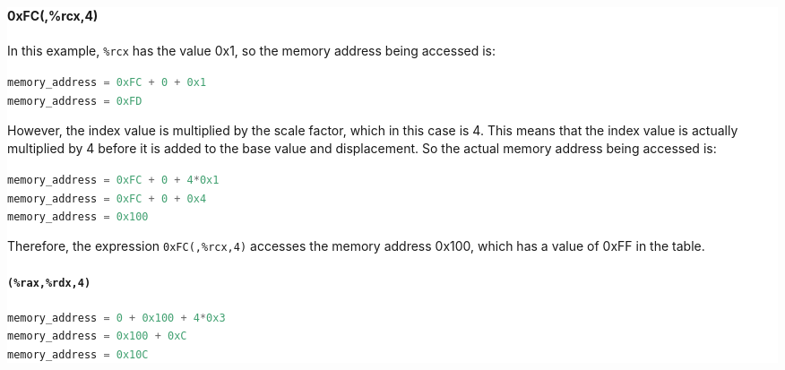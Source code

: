 #### 0xFC(,%rcx,4)
In this example, `%rcx` has the value 0x1, so the memory address being accessed is:
```c
memory_address = 0xFC + 0 + 0x1
memory_address = 0xFD
```
However, the index value is multiplied by the scale factor, which in this case is 4. This means that the index value is actually multiplied by 4 before it is added to the base value and displacement. So the actual memory address being accessed is:

```c
memory_address = 0xFC + 0 + 4*0x1
memory_address = 0xFC + 0 + 0x4
memory_address = 0x100
```
Therefore, the expression `0xFC(,%rcx,4)` accesses the memory address 0x100, which has a value of 0xFF in the table.

#### `(%rax,%rdx,4)`
```c
memory_address = 0 + 0x100 + 4*0x3
memory_address = 0x100 + 0xC
memory_address = 0x10C
```
